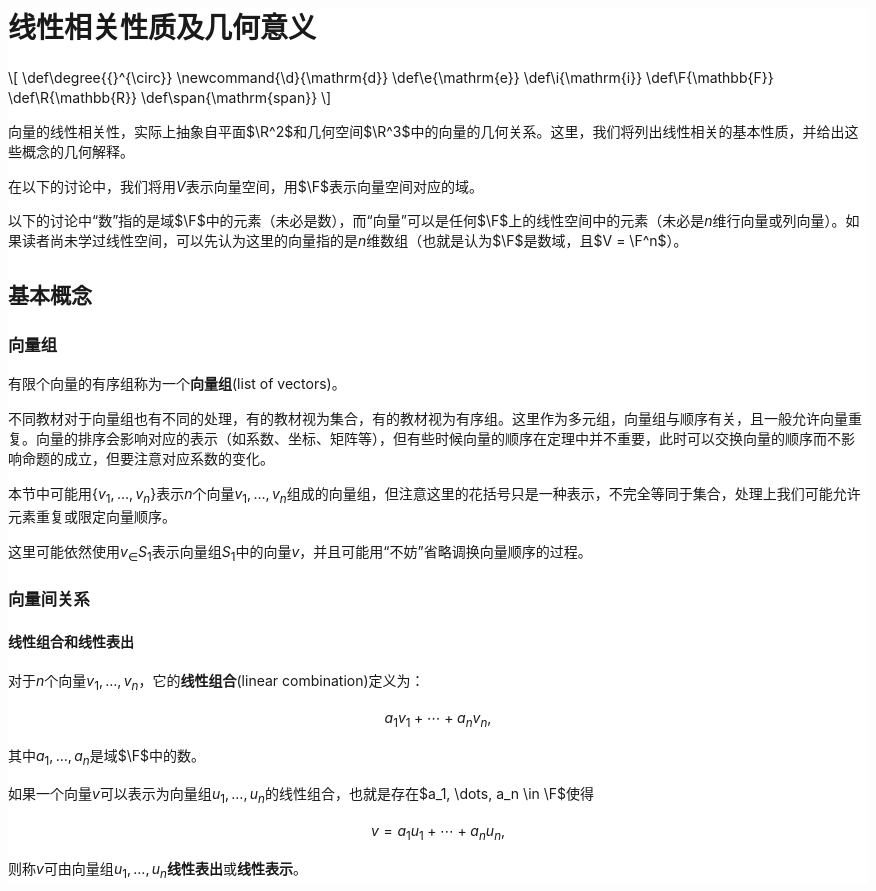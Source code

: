 # 线性相关性质及几何意义

<div class="hidden-latex">
\[
    \def\degree{{}^{\circ}}
    \newcommand{\d}{\mathrm{d}}
    \def\e{\mathrm{e}}
    \def\i{\mathrm{i}}
    \def\F{\mathbb{F}}
    \def\R{\mathbb{R}}
    \def\span{\mathrm{span}}
\]
</div>

向量的线性相关性，实际上抽象自平面$\R^2$和几何空间$\R^3$中的向量的几何关系。这里，我们将列出线性相关的基本性质，并给出这些概念的几何解释。

在以下的讨论中，我们将用$V$表示向量空间，用$\F$表示向量空间对应的域。

以下的讨论中“数”指的是域$\F$中的元素（未必是数），而“向量”可以是任何$\F$上的线性空间中的元素（未必是$n$维行向量或列向量）。如果读者尚未学过线性空间，可以先认为这里的向量指的是$n$维数组（也就是认为$\F$是数域，且$V = \F^n$）。

## 基本概念

### 向量组

有限个向量的有序组称为一个**向量组**(list of vectors)。

不同教材对于向量组也有不同的处理，有的教材视为集合，有的教材视为有序组。这里作为多元组，向量组与顺序有关，且一般允许向量重复。向量的排序会影响对应的表示（如系数、坐标、矩阵等），但有些时候向量的顺序在定理中并不重要，此时可以交换向量的顺序而不影响命题的成立，但要注意对应系数的变化。

本节中可能用$\{v_1, \dots, v_n\}$表示$n$个向量$v_1, \dots, v_n$组成的向量组，但注意这里的花括号只是一种表示，不完全等同于集合，处理上我们可能允许元素重复或限定向量顺序。

这里可能依然使用$v_ \in S_1$表示向量组$S_1$中的向量$v$，并且可能用“不妨”省略调换向量顺序的过程。

### 向量间关系

#### 线性组合和线性表出

对于$n$个向量$v_1, \dots, v_n$，它的**线性组合**(linear combination)定义为：

$$
a_1 v_1 + \cdots + a_n v_n,
$$

其中$a_1, \dots, a_n$是域$\F$中的数。

如果一个向量$v$可以表示为向量组$u_1, \dots, u_n$的线性组合，也就是存在$a_1, \dots, a_n \in \F$使得

$$
v = a_1 u_1 + \cdots + a_n u_n,
$$

则称$v$可由向量组$u_1, \dots, u_n$**线性表出**或**线性表示**。
